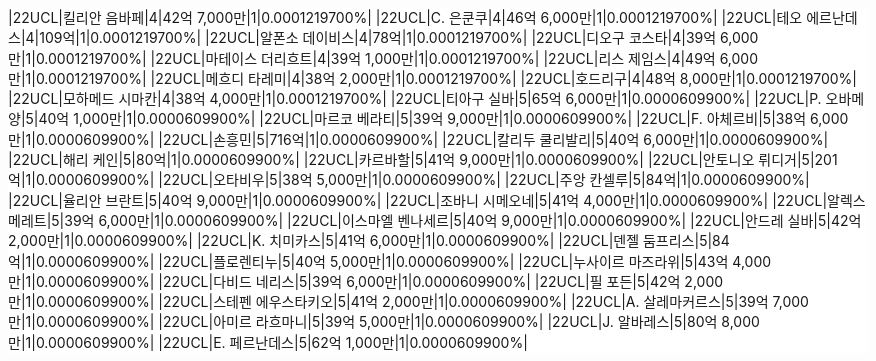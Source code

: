 |22UCL|킬리안 음바페|4|42억 7,000만|1|0.0001219700%|
|22UCL|C. 은쿤쿠|4|46억 6,000만|1|0.0001219700%|
|22UCL|테오 에르난데스|4|109억|1|0.0001219700%|
|22UCL|알폰소 데이비스|4|78억|1|0.0001219700%|
|22UCL|디오구 코스타|4|39억 6,000만|1|0.0001219700%|
|22UCL|마테이스 더리흐트|4|39억 1,000만|1|0.0001219700%|
|22UCL|리스 제임스|4|49억 6,000만|1|0.0001219700%|
|22UCL|메흐디 타레미|4|38억 2,000만|1|0.0001219700%|
|22UCL|호드리구|4|48억 8,000만|1|0.0001219700%|
|22UCL|모하메드 시마칸|4|38억 4,000만|1|0.0001219700%|
|22UCL|티아구 실바|5|65억 6,000만|1|0.0000609900%|
|22UCL|P. 오바메양|5|40억 1,000만|1|0.0000609900%|
|22UCL|마르코 베라티|5|39억 9,000만|1|0.0000609900%|
|22UCL|F. 아체르비|5|38억 6,000만|1|0.0000609900%|
|22UCL|손흥민|5|716억|1|0.0000609900%|
|22UCL|칼리두 쿨리발리|5|40억 6,000만|1|0.0000609900%|
|22UCL|해리 케인|5|80억|1|0.0000609900%|
|22UCL|카르바할|5|41억 9,000만|1|0.0000609900%|
|22UCL|안토니오 뤼디거|5|201억|1|0.0000609900%|
|22UCL|오타비우|5|38억 5,000만|1|0.0000609900%|
|22UCL|주앙 칸셀루|5|84억|1|0.0000609900%|
|22UCL|율리안 브란트|5|40억 9,000만|1|0.0000609900%|
|22UCL|조바니 시메오네|5|41억 4,000만|1|0.0000609900%|
|22UCL|알렉스 메레트|5|39억 6,000만|1|0.0000609900%|
|22UCL|이스마엘 벤나세르|5|40억 9,000만|1|0.0000609900%|
|22UCL|안드레 실바|5|42억 2,000만|1|0.0000609900%|
|22UCL|K. 치미카스|5|41억 6,000만|1|0.0000609900%|
|22UCL|덴젤 둠프리스|5|84억|1|0.0000609900%|
|22UCL|플로렌티누|5|40억 5,000만|1|0.0000609900%|
|22UCL|누사이르 마즈라위|5|43억 4,000만|1|0.0000609900%|
|22UCL|다비드 네리스|5|39억 6,000만|1|0.0000609900%|
|22UCL|필 포든|5|42억 2,000만|1|0.0000609900%|
|22UCL|스테펜 에우스타키오|5|41억 2,000만|1|0.0000609900%|
|22UCL|A. 살레마커르스|5|39억 7,000만|1|0.0000609900%|
|22UCL|아미르 라흐마니|5|39억 5,000만|1|0.0000609900%|
|22UCL|J. 알바레스|5|80억 8,000만|1|0.0000609900%|
|22UCL|E. 페르난데스|5|62억 1,000만|1|0.0000609900%|
